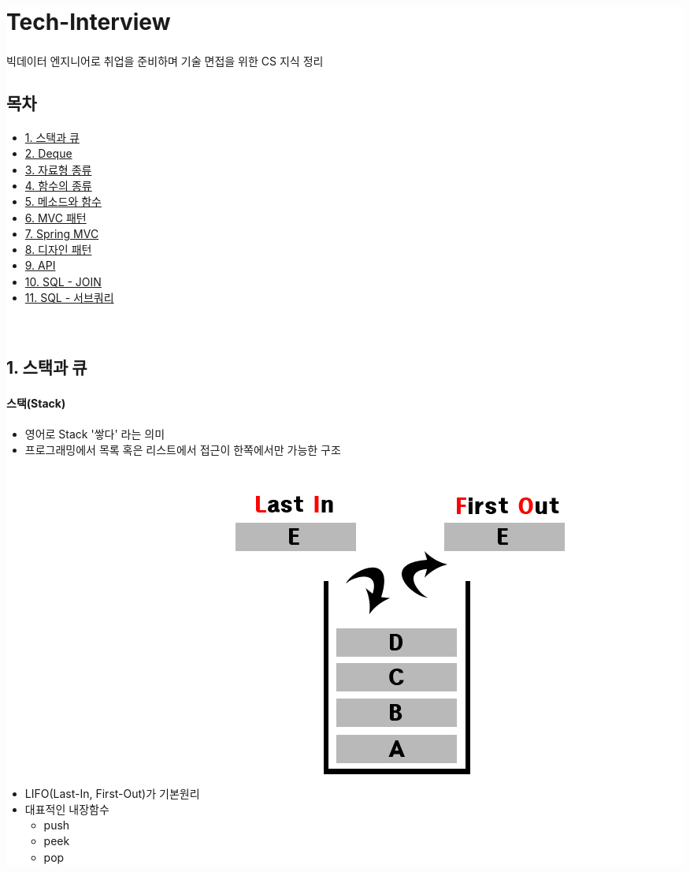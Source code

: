 # Tech-Interview
빅데이터 엔지니어로 취업을 준비하며 기술 면접을 위한 CS 지식 정리

## 목차
- [1. 스택과 큐](#1-스택과-큐)
- [2. Deque](#2-deque)
- [3. 자료형 종류](#3-자료형-종류)
- [4. 함수의 종류](#4-함수의-종류)
- [5. 메소드와 함수](#5-메소드와-함수)
- [6. MVC 패턴](#6-mvc-패턴)
- [7. Spring MVC](#7-spring-mvc)
- [8. 디자인 패턴](#8-디자인-패턴)
- [9. API](#9-api)
- [10. SQL - JOIN](#10-sql---join의-종류)
- [11. SQL - 서브쿼리](#11-sql---서브쿼리)

<br/>

## 1. 스택과 큐

#### 스택(Stack)
- 영어로 Stack '쌓다' 라는 의미
- 프로그래밍에서 목록 혹은 리스트에서 접근이 한쪽에서만 가능한 구조
- LIFO(Last-In, First-Out)가 기본원리
    ![01_Stack](./README_images/01_Stack.jpg)
- 대표적인 내장함수
	- push
	- peek
	- pop
